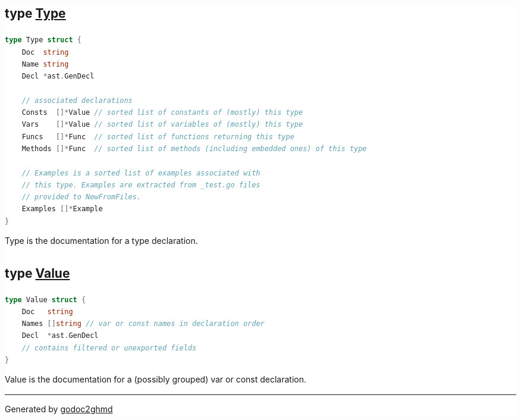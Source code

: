 ## <a name="Type">type</a> [Type](./doc.go#L50-L65)
``` go
type Type struct {
    Doc  string
    Name string
    Decl *ast.GenDecl

    // associated declarations
    Consts  []*Value // sorted list of constants of (mostly) this type
    Vars    []*Value // sorted list of variables of (mostly) this type
    Funcs   []*Func  // sorted list of functions returning this type
    Methods []*Func  // sorted list of methods (including embedded ones) of this type

    // Examples is a sorted list of examples associated with
    // this type. Examples are extracted from _test.go files
    // provided to NewFromFiles.
    Examples []*Example
}

```
Type is the documentation for a type declaration.

## <a name="Value">type</a> [Value](./doc.go#L41-L47)
``` go
type Value struct {
    Doc   string
    Names []string // var or const names in declaration order
    Decl  *ast.GenDecl
    // contains filtered or unexported fields
}

```
Value is the documentation for a (possibly grouped) var or const declaration.

- - -
Generated by [godoc2ghmd](https://github.com/gglachant/godoc2ghmd)